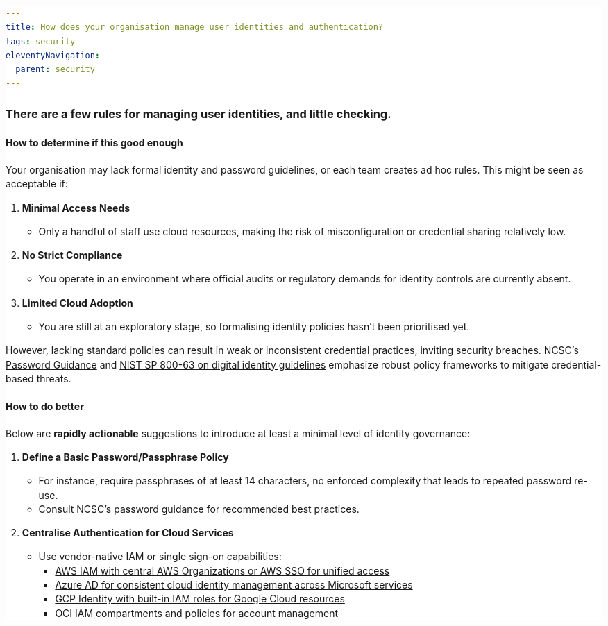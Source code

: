 ```yaml
---
title: How does your organisation manage user identities and authentication?
tags: security
eleventyNavigation:
  parent: security
---
```


### There are a few rules for managing user identities, and little checking.

#### **How to determine if this good enough**

Your organisation may lack formal identity and password guidelines, or each team creates ad hoc rules. This might be seen as acceptable if:

1. **Minimal Access Needs**

   - Only a handful of staff use cloud resources, making the risk of misconfiguration or credential sharing relatively low.

1. **No Strict Compliance**

   - You operate in an environment where official audits or regulatory demands for identity controls are currently absent.

1. **Limited Cloud Adoption**
   - You are still at an exploratory stage, so formalising identity policies hasn’t been prioritised yet.

However, lacking standard policies can result in weak or inconsistent credential practices, inviting security breaches. [NCSC’s Password Guidance](https://www.ncsc.gov.uk/blog-post/passwords-passwords-everywhere) and [NIST SP 800-63 on digital identity guidelines](https://csrc.nist.gov/) emphasize robust policy frameworks to mitigate credential-based threats.

#### **How to do better**

Below are **rapidly actionable** suggestions to introduce at least a minimal level of identity governance:

1. **Define a Basic Password/Passphrase Policy**

   - For instance, require passphrases of at least 14 characters, no enforced complexity that leads to repeated password re-use.
   - Consult [NCSC’s password guidance](https://www.ncsc.gov.uk/blog-post/problems-forcing-regular-password-expiry) for recommended best practices.

1. **Centralise Authentication for Cloud Services**

   - Use vendor-native IAM or single sign-on capabilities:
     - [AWS IAM with central AWS Organizations or AWS SSO for unified access](https://aws.amazon.com/iam/features/sso/)
     - [Azure AD for consistent cloud identity management across Microsoft services](https://learn.microsoft.com/en-us/azure/active-directory/fundamentals/whatis)
     - [GCP Identity with built-in IAM roles for Google Cloud resources](https://cloud.google.com/iam/docs/overview)
     - [OCI IAM compartments and policies for account management](https://www.oracle.com/cloud/free/oci-training/)
